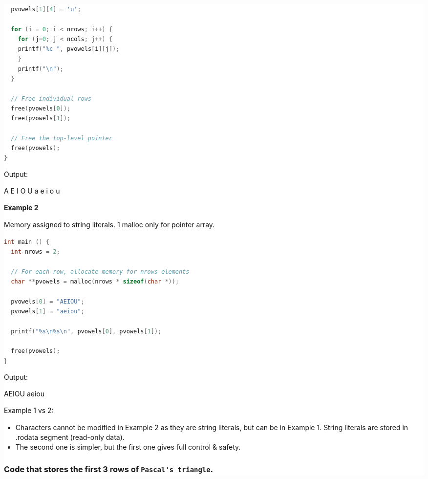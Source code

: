 ```c
  pvowels[1][4] = 'u';

  for (i = 0; i < nrows; i++) {
    for (j=0; j < ncols; j++) {
    printf("%c ", pvowels[i][j]);
    }
    printf("\n");
  }

  // Free individual rows
  free(pvowels[0]);
  free(pvowels[1]);

  // Free the top-level pointer
  free(pvowels);
}
```

Output: 

A E I O U 
a e i o u 

**Example 2**

Memory assigned to string literals. 1 malloc only for pointer array.

```c
int main () {
  int nrows = 2;

  // For each row, allocate memory for nrows elements
  char **pvowels = malloc(nrows * sizeof(char *));

  pvowels[0] = "AEIOU";
  pvowels[1] = "aeiou";

  printf("%s\n%s\n", pvowels[0], pvowels[1]);

  free(pvowels);
}
```

Output: 

AEIOU
aeiou

Example 1 vs 2:
- Characters cannot be modified in Example 2 as they are string literals, but can be in Example 1. String literals are stored in .rodata segment (read-only data).
- The second one is simpler, but the first one gives full control & safety.

### Code that stores the first 3 rows of `Pascal's triangle`.
